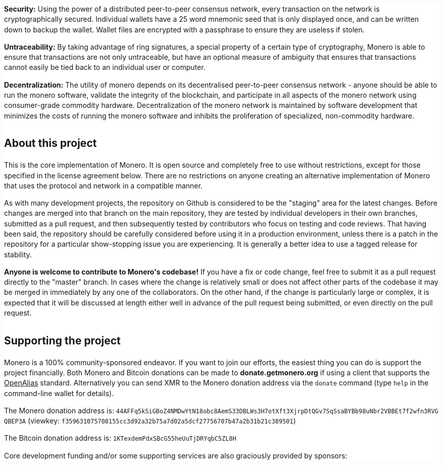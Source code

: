 **Security:** Using the power of a distributed peer-to-peer consensus network, every transaction on the network is cryptographically secured. Individual wallets have a 25 word mnemonic seed that is only displayed once, and can be written down to backup the wallet. Wallet files are encrypted with a passphrase to ensure they are useless if stolen.

**Untraceability:** By taking advantage of ring signatures, a special property of a certain type of cryptography, Monero is able to ensure that transactions are not only untraceable, but have an optional measure of ambiguity that ensures that transactions cannot easily be tied back to an individual user or computer.

**Decentralization:** The utility of monero depends on its decentralised peer-to-peer consensus network - anyone should be able to run the monero software, validate the integrity of the blockchain, and participate in all aspects of the monero network using consumer-grade commodity hardware. Decentralization of the monero network is maintained by software development that minimizes the costs of running the monero software and inhibits the proliferation of specialized, non-commodity hardware.  

## About this project

This is the core implementation of Monero. It is open source and completely free to use without restrictions, except for those specified in the license agreement below. There are no restrictions on anyone creating an alternative implementation of Monero that uses the protocol and network in a compatible manner.

As with many development projects, the repository on Github is considered to be the "staging" area for the latest changes. Before changes are merged into that branch on the main repository, they are tested by individual developers in their own branches, submitted as a pull request, and then subsequently tested by contributors who focus on testing and code reviews. That having been said, the repository should be carefully considered before using it in a production environment, unless there is a patch in the repository for a particular show-stopping issue you are experiencing. It is generally a better idea to use a tagged release for stability.

**Anyone is welcome to contribute to Monero's codebase!** If you have a fix or code change, feel free to submit it as a pull request directly to the "master" branch. In cases where the change is relatively small or does not affect other parts of the codebase it may be merged in immediately by any one of the collaborators. On the other hand, if the change is particularly large or complex, it is expected that it will be discussed at length either well in advance of the pull request being submitted, or even directly on the pull request.

## Supporting the project

Monero is a 100% community-sponsored endeavor. If you want to join our efforts, the easiest thing you can do is support the project financially. Both Monero and Bitcoin donations can be made to **donate.getmonero.org** if using a client that supports the [OpenAlias](https://openalias.org) standard. Alternatively you can send XMR to the Monero donation address via the `donate` command (type `help` in the command-line wallet for details).

The Monero donation address is: `44AFFq5kSiGBoZ4NMDwYtN18obc8AemS33DBLWs3H7otXft3XjrpDtQGv7SqSsaBYBb98uNbr2VBBEt7f2wfn3RVGQBEP3A` (viewkey: `f359631075708155cc3d92a32b75a7d02a5dcf27756707b47a2b31b21c389501`)

The Bitcoin donation address is: `1KTexdemPdxSBcG55heUuTjDRYqbC5ZL8H`

Core development funding and/or some supporting services are also graciously provided by sponsors:
